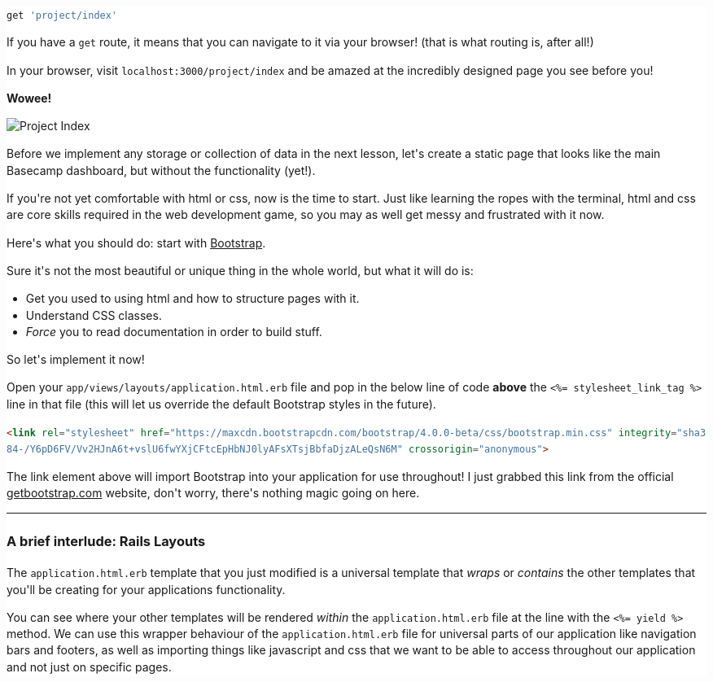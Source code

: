 ```ruby
get 'project/index'
```

If you have a `get` route, it means that you can navigate to it via your browser! (that is what routing is, after all!)

In your browser, visit `localhost:3000/project/index` and be amazed at the incredibly designed page you see before you!

**Wowee!**

![Project Index](project-index.png)

Before we implement any storage or collection of data in the next lesson, let's create a static page that looks like the main Basecamp dashboard, but without the functionality (yet!).

If you're not yet comfortable with html or css, now is the time to start. Just like learning the ropes with the terminal, html and css are core skills required in the web development game, so you may as well get messy and frustrated with it now.

Here's what you should do: start with [Bootstrap](https://getbootstrap.com).

Sure it's not the most beautiful or unique thing in the whole world, but what it will do is:

- Get you used to using html and how to structure pages with it.
- Understand CSS classes.
- *Force* you to read documentation in order to build stuff.

So let's implement it now!

Open your `app/views/layouts/application.html.erb` file and pop in the below line of code **above** the `<%= stylesheet_link_tag %>` line in that file (this will let us override the default Bootstrap styles in the future).

```html
<link rel="stylesheet" href="https://maxcdn.bootstrapcdn.com/bootstrap/4.0.0-beta/css/bootstrap.min.css" integrity="sha384-/Y6pD6FV/Vv2HJnA6t+vslU6fwYXjCFtcEpHbNJ0lyAFsXTsjBbfaDjzALeQsN6M" crossorigin="anonymous">
```

The link element above will import Bootstrap into your application for use throughout! I just grabbed this link from the official [getbootstrap.com](www.getbootstrap.com) website, don't worry, there's nothing magic going on here.

___

### A brief interlude: Rails Layouts

The `application.html.erb` template that you just modified is a universal template that *wraps* or *contains* the other templates that you'll be creating  for your applications functionality.

You can see where your other templates will be rendered *within* the `application.html.erb` file at the line with the `<%= yield %>` method. We can use this wrapper behaviour of the `application.html.erb` file for universal parts of our application like navigation bars and footers, as well as importing things like javascript and css that we want to be able to access throughout our application and not just on specific pages.
